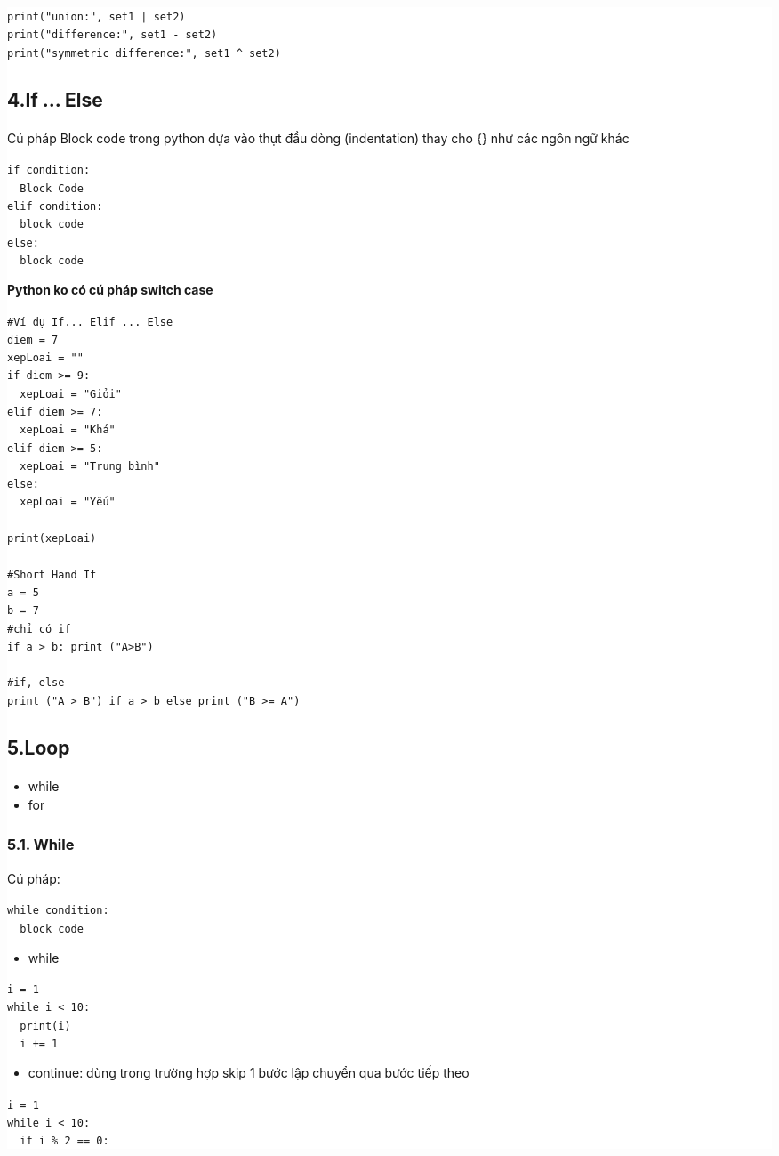 ```
print("union:", set1 | set2)
print("difference:", set1 - set2)
print("symmetric difference:", set1 ^ set2)
```
## 4.If ... Else
Cú pháp
Block code trong python dựa vào thụt đầu dòng (indentation) thay cho {} như các ngôn ngữ khác

```
if condition:
  Block Code
elif condition:
  block code
else:
  block code
```
**Python ko có cú pháp switch case**
```
#Ví dụ If... Elif ... Else
diem = 7
xepLoai = ""
if diem >= 9:
  xepLoai = "Giỏi"
elif diem >= 7:
  xepLoai = "Khá"
elif diem >= 5:
  xepLoai = "Trung bình"
else:
  xepLoai = "Yếu"

print(xepLoai)

#Short Hand If
a = 5
b = 7
#chỉ có if
if a > b: print ("A>B")

#if, else
print ("A > B") if a > b else print ("B >= A")
```
## 5.Loop
- while
- for

### 5.1. While
Cú pháp:
```
while condition:
  block code
```
- while
```
i = 1
while i < 10:
  print(i)
  i += 1
```
- continue: dùng trong trường hợp skip 1 bước lập chuyển qua bước tiếp theo
```
i = 1
while i < 10:
  if i % 2 == 0:
```
